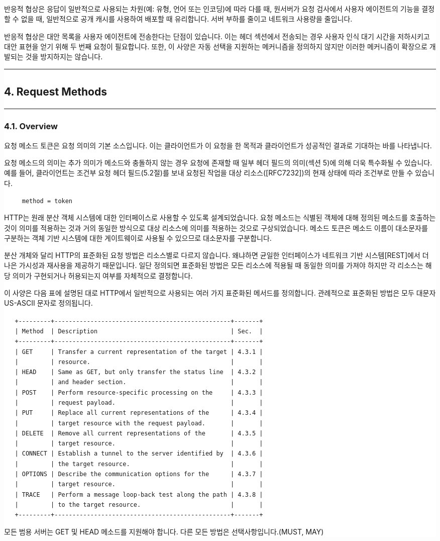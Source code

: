 반응적 협상은 응답이 일반적으로 사용되는 차원\(예: 유형, 언어 또는 인코딩\)에 따라 다를 때, 원서버가 요청 검사에서 사용자 에이전트의 기능을 결정할 수 없을 때, 일반적으로 공개 캐시를 사용하여 배포할 때 유리합니다. 서버 부하를 줄이고 네트워크 사용량을 줄입니다.

반응적 협상은 대안 목록을 사용자 에이전트에 전송한다는 단점이 있습니다. 이는 헤더 섹션에서 전송되는 경우 사용자 인식 대기 시간을 저하시키고 대안 표현을 얻기 위해 두 번째 요청이 필요합니다. 또한, 이 사양은 자동 선택을 지원하는 메커니즘을 정의하지 않지만 이러한 메커니즘이 확장으로 개발되는 것을 방지하지는 않습니다.

---
## **4.  Request Methods**
---
### **4.1.  Overview**

요청 메소드 토큰은 요청 의미의 기본 소스입니다. 이는 클라이언트가 이 요청을 한 목적과 클라이언트가 성공적인 결과로 기대하는 바를 나타냅니다.

요청 메소드의 의미는 추가 의미가 메소드와 충돌하지 않는 경우 요청에 존재할 때 일부 헤더 필드의 의미\(섹션 5\)에 의해 더욱 특수화될 수 있습니다. 예를 들어, 클라이언트는 조건부 요청 헤더 필드\(5.2절\)를 보내 요청된 작업을 대상 리소스\(\[RFC7232\]\)의 현재 상태에 따라 조건부로 만들 수 있습니다.

```text
     method = token
```

HTTP는 원래 분산 객체 시스템에 대한 인터페이스로 사용할 수 있도록 설계되었습니다. 요청 메소드는 식별된 객체에 대해 정의된 메소드를 호출하는 것이 의미를 적용하는 것과 거의 동일한 방식으로 대상 리소스에 의미를 적용하는 것으로 구상되었습니다. 메소드 토큰은 메소드 이름이 대소문자를 구분하는 객체 기반 시스템에 대한 게이트웨이로 사용될 수 있으므로 대소문자를 구분합니다.

분산 개체와 달리 HTTP의 표준화된 요청 방법은 리소스별로 다르지 않습니다. 왜냐하면 균일한 인터페이스가 네트워크 기반 시스템\[REST\]에서 더 나은 가시성과 재사용을 제공하기 때문입니다. 일단 정의되면 표준화된 방법은 모든 리소스에 적용될 때 동일한 의미를 가져야 하지만 각 리소스는 해당 의미가 구현되거나 허용되는지 여부를 자체적으로 결정합니다.

이 사양은 다음 표에 설명된 대로 HTTP에서 일반적으로 사용되는 여러 가지 표준화된 메서드를 정의합니다. 관례적으로 표준화된 방법은 모두 대문자 US-ASCII 문자로 정의됩니다.

```text
   +---------+-------------------------------------------------+-------+
   | Method  | Description                                     | Sec.  |
   +---------+-------------------------------------------------+-------+
   | GET     | Transfer a current representation of the target | 4.3.1 |
   |         | resource.                                       |       |
   | HEAD    | Same as GET, but only transfer the status line  | 4.3.2 |
   |         | and header section.                             |       |
   | POST    | Perform resource-specific processing on the     | 4.3.3 |
   |         | request payload.                                |       |
   | PUT     | Replace all current representations of the      | 4.3.4 |
   |         | target resource with the request payload.       |       |
   | DELETE  | Remove all current representations of the       | 4.3.5 |
   |         | target resource.                                |       |
   | CONNECT | Establish a tunnel to the server identified by  | 4.3.6 |
   |         | the target resource.                            |       |
   | OPTIONS | Describe the communication options for the      | 4.3.7 |
   |         | target resource.                                |       |
   | TRACE   | Perform a message loop-back test along the path | 4.3.8 |
   |         | to the target resource.                         |       |
   +---------+-------------------------------------------------+-------+
```

모든 범용 서버는 GET 및 HEAD 메소드를 지원해야 합니다. 다른 모든 방법은 선택사항입니다.\(MUST, MAY\)
